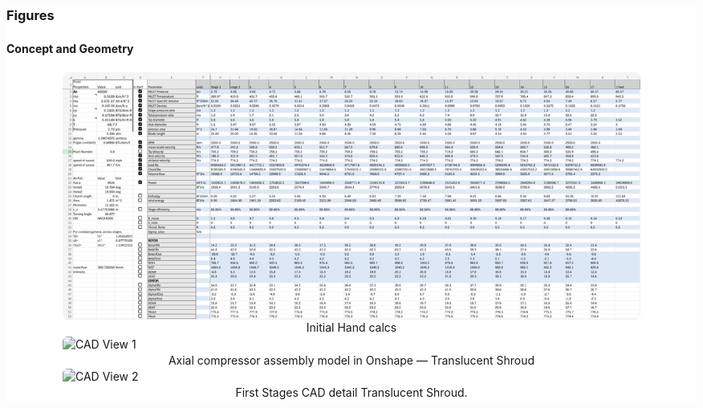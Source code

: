 ### Figures

#### Concept and Geometry
<img src="ME407/CFD_Air_Compressor/Air_comp_hand.png" alt="Hand-drawn concept sketch" style="display:block;margin:auto;width:100%;max-width:720px;border-radius:6px;">
<figcaption style="text-align:center;">Initial Hand calcs</figcaption>

<img src="ME407/CFD_Air_Compressor/CAD_1.png" alt="CAD View 1" style="display:block;margin:auto;width:100%;max-width:720px;border-radius:6px;">
<figcaption style="text-align:center;">Axial compressor assembly model in Onshape — Translucent Shroud</figcaption>

<img src="ME407/CFD_Air_Compressor/CAD_2.png" alt="CAD View 2" style="display:block;margin:auto;width:100%;max-width:720px;border-radius:6px;">
<figcaption style="text-align:center;">First Stages CAD detail Translucent Shroud.</figcaption>
